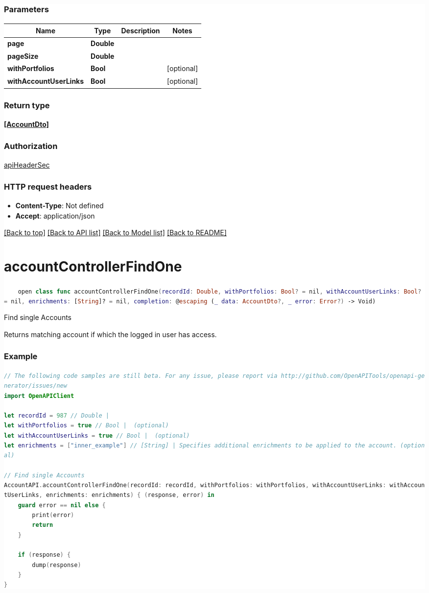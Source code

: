 ### Parameters

Name | Type | Description  | Notes
------------- | ------------- | ------------- | -------------
 **page** | **Double** |  | 
 **pageSize** | **Double** |  | 
 **withPortfolios** | **Bool** |  | [optional] 
 **withAccountUserLinks** | **Bool** |  | [optional] 

### Return type

[**[AccountDto]**](AccountDto.md)

### Authorization

[apiHeaderSec](../README.md#apiHeaderSec)

### HTTP request headers

 - **Content-Type**: Not defined
 - **Accept**: application/json

[[Back to top]](#) [[Back to API list]](../README.md#documentation-for-api-endpoints) [[Back to Model list]](../README.md#documentation-for-models) [[Back to README]](../README.md)

# **accountControllerFindOne**
```swift
    open class func accountControllerFindOne(recordId: Double, withPortfolios: Bool? = nil, withAccountUserLinks: Bool? = nil, enrichments: [String]? = nil, completion: @escaping (_ data: AccountDto?, _ error: Error?) -> Void)
```

Find single Accounts

Returns matching account if which the logged in user has access.

### Example
```swift
// The following code samples are still beta. For any issue, please report via http://github.com/OpenAPITools/openapi-generator/issues/new
import OpenAPIClient

let recordId = 987 // Double | 
let withPortfolios = true // Bool |  (optional)
let withAccountUserLinks = true // Bool |  (optional)
let enrichments = ["inner_example"] // [String] | Specifies additional enrichments to be applied to the account. (optional)

// Find single Accounts
AccountAPI.accountControllerFindOne(recordId: recordId, withPortfolios: withPortfolios, withAccountUserLinks: withAccountUserLinks, enrichments: enrichments) { (response, error) in
    guard error == nil else {
        print(error)
        return
    }

    if (response) {
        dump(response)
    }
}
```
